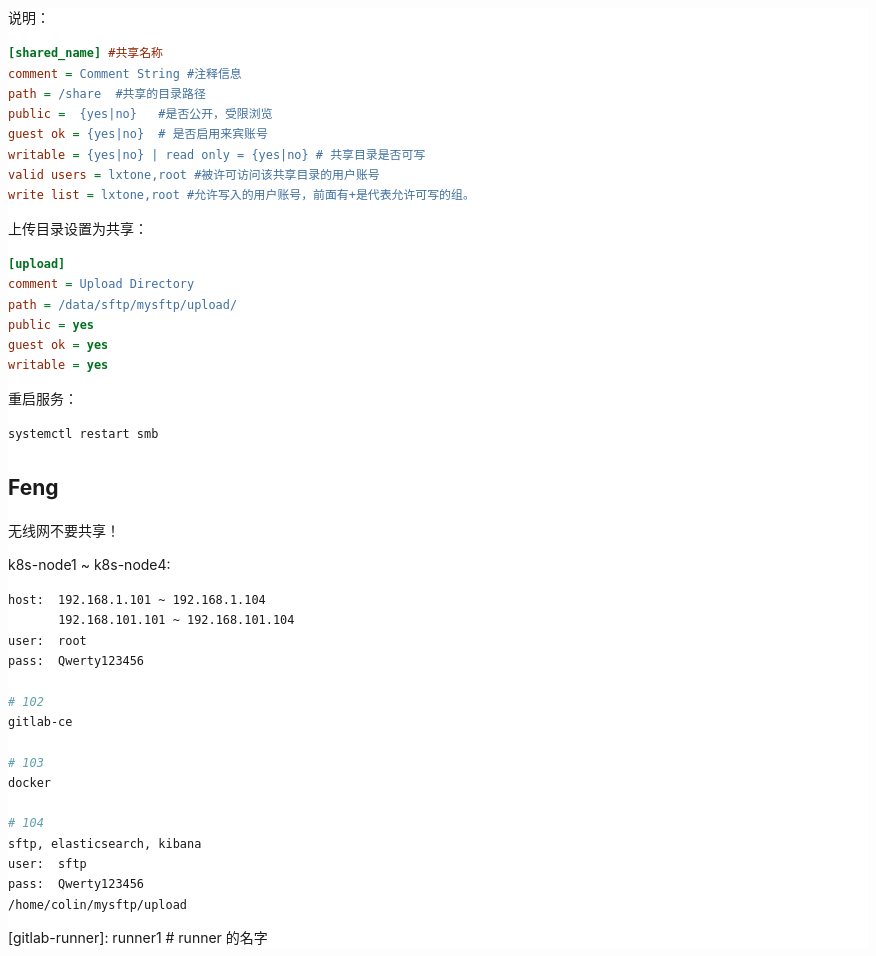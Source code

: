 说明：

```ini
[shared_name] #共享名称
comment = Comment String #注释信息
path = /share  #共享的目录路径
public =  {yes|no}   #是否公开，受限浏览
guest ok = {yes|no}  # 是否启用来宾账号
writable = {yes|no} | read only = {yes|no} # 共享目录是否可写
valid users = lxtone,root #被许可访问该共享目录的用户账号
write list = lxtone,root #允许写入的用户账号，前面有+是代表允许可写的组。
```

上传目录设置为共享：

```ini
[upload]
comment = Upload Directory
path = /data/sftp/mysftp/upload/
public = yes
guest ok = yes
writable = yes
```

重启服务：

```sh
systemctl restart smb
```



## Feng

无线网不要共享！

k8s-node1 ~ k8s-node4:

```sh
host:  192.168.1.101 ~ 192.168.1.104
       192.168.101.101 ~ 192.168.101.104
user:  root
pass:  Qwerty123456

# 102
gitlab-ce

# 103
docker

# 104
sftp, elasticsearch, kibana
user:  sftp
pass:  Qwerty123456
/home/colin/mysftp/upload
```


[gitlab-runner]: runner1               # runner 的名字
